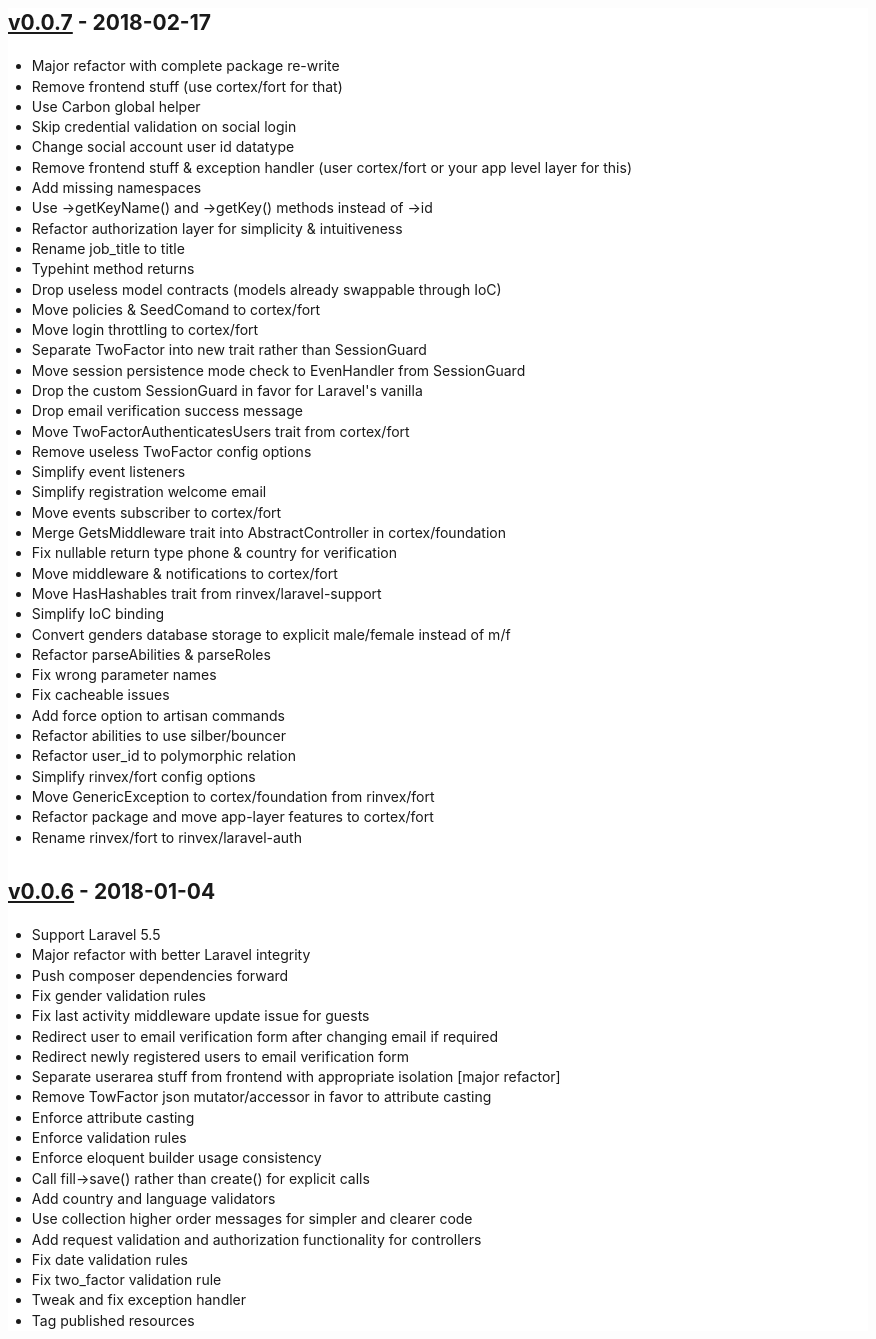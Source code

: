 ## [v0.0.7] - 2018-02-17
- Major refactor with complete package re-write
- Remove frontend stuff (use cortex/fort for that)
- Use Carbon global helper
- Skip credential validation on social login
- Change social account user id datatype
- Remove frontend stuff & exception handler (user cortex/fort or your app level layer for this)
- Add missing namespaces
- Use ->getKeyName() and ->getKey() methods instead of ->id
- Refactor authorization layer for simplicity & intuitiveness
- Rename job_title to title
- Typehint method returns
- Drop useless model contracts (models already swappable through IoC)
- Move policies & SeedComand to cortex/fort
- Move login throttling to cortex/fort
- Separate TwoFactor into new trait rather than SessionGuard
- Move session persistence mode check to EvenHandler from SessionGuard
- Drop the custom SessionGuard in favor for Laravel's vanilla
- Drop email verification success message
- Move TwoFactorAuthenticatesUsers trait from cortex/fort
- Remove useless TwoFactor config options
- Simplify event listeners
- Simplify registration welcome email
- Move events subscriber to cortex/fort
- Merge GetsMiddleware trait into AbstractController in cortex/foundation
- Fix nullable return type phone & country for verification
- Move middleware & notifications to cortex/fort
- Move HasHashables trait from rinvex/laravel-support
- Simplify IoC binding
- Convert genders database storage to explicit male/female instead of m/f
- Refactor parseAbilities & parseRoles
- Fix wrong parameter names
- Fix cacheable issues
- Add force option to artisan commands
- Refactor abilities to use silber/bouncer
- Refactor user_id to polymorphic relation
- Simplify rinvex/fort config options
- Move GenericException to cortex/foundation from rinvex/fort
- Refactor package and move app-layer features to cortex/fort
- Rename rinvex/fort to rinvex/laravel-auth

## [v0.0.6] - 2018-01-04
- Support Laravel 5.5
- Major refactor with better Laravel integrity
- Push composer dependencies forward
- Fix gender validation rules
- Fix last activity middleware update issue for guests
- Redirect user to email verification form after changing email if required
- Redirect newly registered users to email verification form
- Separate userarea stuff from frontend with appropriate isolation [major refactor]
- Remove TowFactor json mutator/accessor in favor to attribute casting
- Enforce attribute casting
- Enforce validation rules
- Enforce eloquent builder usage consistency
- Call fill->save() rather than create() for explicit calls
- Add country and language validators
- Use collection higher order messages for simpler and clearer code
- Add request validation and authorization functionality for controllers
- Fix date validation rules
- Fix two_factor validation rule
- Tweak and fix exception handler
- Tag published resources

[v7.0.0]: https://github.com/rinvex/laravel-auth/compare/v6.1.0...v7.0.0
[v6.1.0]: https://github.com/rinvex/laravel-auth/compare/v6.0.0...v6.1.0
[v6.0.0]: https://github.com/rinvex/laravel-auth/compare/v5.0.3...v6.0.0
[v5.0.3]: https://github.com/rinvex/laravel-auth/compare/v5.0.2...v5.0.3
[v5.0.2]: https://github.com/rinvex/laravel-auth/compare/v5.0.1...v5.0.2
[v5.0.1]: https://github.com/rinvex/laravel-auth/compare/v5.0.0...v5.0.1
[v5.0.0]: https://github.com/rinvex/laravel-auth/compare/v4.1.0...v5.0.0
[v4.1.0]: https://github.com/rinvex/laravel-auth/compare/v4.0.7...v4.1.0
[v4.0.7]: https://github.com/rinvex/laravel-auth/compare/v4.0.6...v4.0.7
[v4.0.6]: https://github.com/rinvex/laravel-auth/compare/v4.0.5...v4.0.6
[v4.0.5]: https://github.com/rinvex/laravel-auth/compare/v4.0.4...v4.0.5
[v4.0.4]: https://github.com/rinvex/laravel-auth/compare/v4.0.3...v4.0.4
[v4.0.3]: https://github.com/rinvex/laravel-auth/compare/v4.0.2...v4.0.3
[v4.0.2]: https://github.com/rinvex/laravel-auth/compare/v4.0.1...v4.0.2
[v4.0.1]: https://github.com/rinvex/laravel-auth/compare/v4.0.0...v4.0.1
[v4.0.0]: https://github.com/rinvex/laravel-auth/compare/v3.0.4...v4.0.0
[v3.0.4]: https://github.com/rinvex/laravel-auth/compare/v3.0.3...v3.0.4
[v3.0.3]: https://github.com/rinvex/laravel-auth/compare/v3.0.2...v3.0.3
[v3.0.2]: https://github.com/rinvex/laravel-auth/compare/v3.0.1...v3.0.2
[v3.0.1]: https://github.com/rinvex/laravel-auth/compare/v3.0.0...v3.0.1
[v3.0.0]: https://github.com/rinvex/laravel-auth/compare/v2.2.0...v3.0.0
[v2.2.0]: https://github.com/rinvex/laravel-auth/compare/v2.1.1...v2.2.0
[v2.1.1]: https://github.com/rinvex/laravel-auth/compare/v2.1.0...v2.1.1
[v2.1.0]: https://github.com/rinvex/laravel-auth/compare/v2.0.1...v2.1.0
[v2.0.1]: https://github.com/rinvex/laravel-auth/compare/v2.0.0...v2.0.1
[v2.0.0]: https://github.com/rinvex/laravel-auth/compare/v1.0.2...v2.0.0
[v1.0.2]: https://github.com/rinvex/laravel-auth/compare/v1.0.1...v1.0.2
[v1.0.1]: https://github.com/rinvex/laravel-auth/compare/v1.0.0...v1.0.1
[v1.0.0]: https://github.com/rinvex/laravel-auth/compare/v0.0.9...v1.0.0
[v0.0.9]: https://github.com/rinvex/laravel-auth/compare/v0.0.8...v0.0.9
[v0.0.8]: https://github.com/rinvex/laravel-auth/compare/v0.0.7...v0.0.8
[v0.0.7]: https://github.com/rinvex/laravel-auth/compare/v0.0.6...v0.0.7
[v0.0.6]: https://github.com/rinvex/laravel-auth/compare/v0.0.5...v0.0.6
[v0.0.5]: https://github.com/rinvex/laravel-auth/compare/v0.0.4...v0.0.5
[v0.0.4]: https://github.com/rinvex/laravel-auth/compare/v0.0.3...v0.0.4
[v0.0.3]: https://github.com/rinvex/laravel-auth/compare/v0.0.2...v0.0.3
[v0.0.2]: https://github.com/rinvex/laravel-auth/compare/v0.0.1...v0.0.2